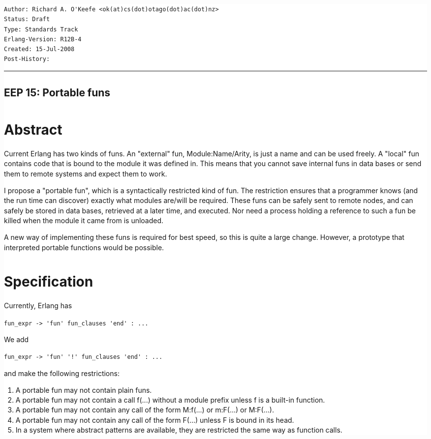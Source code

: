     Author: Richard A. O'Keefe <ok(at)cs(dot)otago(dot)ac(dot)nz>
    Status: Draft
    Type: Standards Track
    Erlang-Version: R12B-4
    Created: 15-Jul-2008
    Post-History:
****
EEP 15: Portable funs
----



Abstract
========

Current Erlang has two kinds of funs.  An "external" fun,
Module:Name/Arity, is just a name and can be used freely.
A "local" fun contains code that is bound to the module it
was defined in.  This means that you cannot save internal
funs in data bases or send them to remote systems and expect them to
work.

I propose a "portable fun", which is a syntactically restricted
kind of fun.  The restriction ensures that a programmer knows
(and the run time can discover) exactly what modules are/will be
required.  These funs can be safely sent to remote nodes, and
can safely be stored in data bases, retrieved at a later time,
and executed.  Nor need a process holding a reference to such a
fun be killed when the module it came from is unloaded.

A new way of implementing these funs is required for best speed,
so this is quite a large change.  However, a prototype that
interpreted portable functions would be possible.



Specification
=============

Currently, Erlang has

    fun_expr -> 'fun' fun_clauses 'end' : ...

We add

    fun_expr -> 'fun' '!' fun_clauses 'end' : ...

and make the following restrictions:

1.  A portable fun may not contain plain funs.
2.  A portable fun may not contain a call f(...)
    without a module prefix unless f is a built-in function.
3.  A portable fun may not contain any call of the
    form M:f(...) or m:F(...) or M:F(...).
4.  A portable fun may not contain any call of the
    form F(...) unless F is bound in its head.
5.  In a system where abstract patterns are available,
    they are restricted the same way as function calls.
